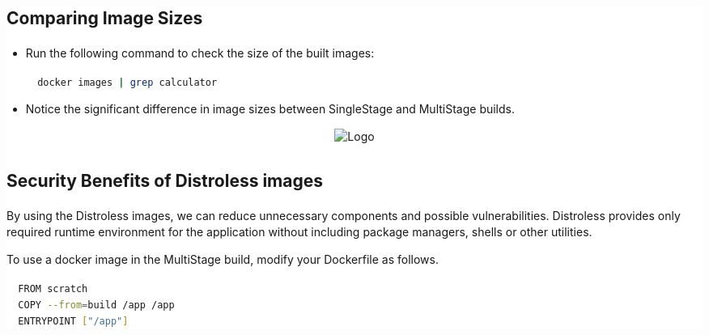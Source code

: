 ## Comparing Image Sizes

- Run the following command to check the size of the built images:

  ```bash
    docker images | grep calculator
    ```
- Notice the significant difference in image sizes between SingleStage and MultiStage builds.

<div align="center">
  <img src="./output_of_Images.png" alt="Logo" width="100%" height="100%">
</div>

## Security Benefits of Distroless images

By using the Distroless images, we can reduce unnecessary components and possible vulnerabilities. Distroless provides only required runtime environment for the application without including package managers, shells or other utilities. 

To use a docker image in the MultiStage build, modify your Dockerfile as follows.

 ```bash
   FROM scratch
   COPY --from=build /app /app
   ENTRYPOINT ["/app"]
  ```